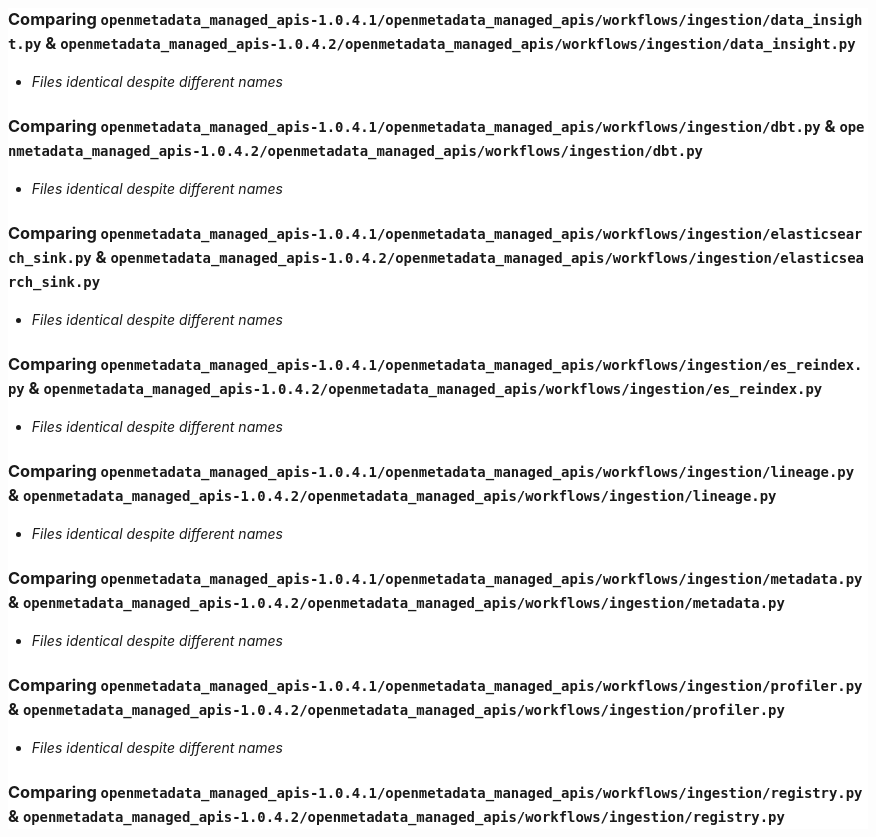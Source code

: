 ### Comparing `openmetadata_managed_apis-1.0.4.1/openmetadata_managed_apis/workflows/ingestion/data_insight.py` & `openmetadata_managed_apis-1.0.4.2/openmetadata_managed_apis/workflows/ingestion/data_insight.py`

 * *Files identical despite different names*

### Comparing `openmetadata_managed_apis-1.0.4.1/openmetadata_managed_apis/workflows/ingestion/dbt.py` & `openmetadata_managed_apis-1.0.4.2/openmetadata_managed_apis/workflows/ingestion/dbt.py`

 * *Files identical despite different names*

### Comparing `openmetadata_managed_apis-1.0.4.1/openmetadata_managed_apis/workflows/ingestion/elasticsearch_sink.py` & `openmetadata_managed_apis-1.0.4.2/openmetadata_managed_apis/workflows/ingestion/elasticsearch_sink.py`

 * *Files identical despite different names*

### Comparing `openmetadata_managed_apis-1.0.4.1/openmetadata_managed_apis/workflows/ingestion/es_reindex.py` & `openmetadata_managed_apis-1.0.4.2/openmetadata_managed_apis/workflows/ingestion/es_reindex.py`

 * *Files identical despite different names*

### Comparing `openmetadata_managed_apis-1.0.4.1/openmetadata_managed_apis/workflows/ingestion/lineage.py` & `openmetadata_managed_apis-1.0.4.2/openmetadata_managed_apis/workflows/ingestion/lineage.py`

 * *Files identical despite different names*

### Comparing `openmetadata_managed_apis-1.0.4.1/openmetadata_managed_apis/workflows/ingestion/metadata.py` & `openmetadata_managed_apis-1.0.4.2/openmetadata_managed_apis/workflows/ingestion/metadata.py`

 * *Files identical despite different names*

### Comparing `openmetadata_managed_apis-1.0.4.1/openmetadata_managed_apis/workflows/ingestion/profiler.py` & `openmetadata_managed_apis-1.0.4.2/openmetadata_managed_apis/workflows/ingestion/profiler.py`

 * *Files identical despite different names*

### Comparing `openmetadata_managed_apis-1.0.4.1/openmetadata_managed_apis/workflows/ingestion/registry.py` & `openmetadata_managed_apis-1.0.4.2/openmetadata_managed_apis/workflows/ingestion/registry.py`
